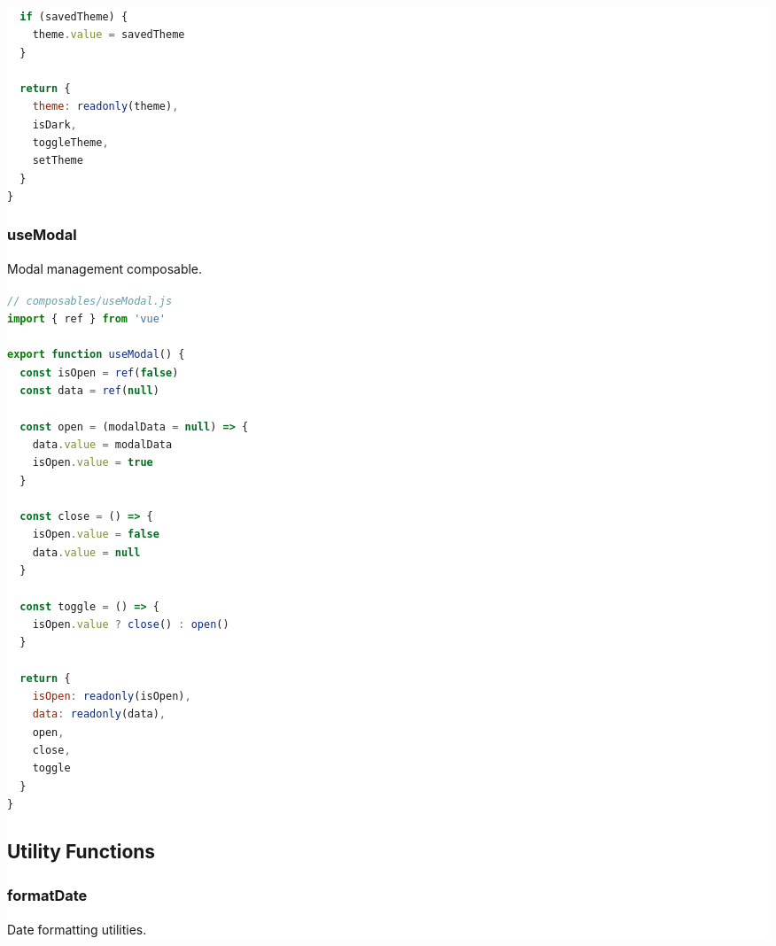```javascript
  if (savedTheme) {
    theme.value = savedTheme
  }
  
  return {
    theme: readonly(theme),
    isDark,
    toggleTheme,
    setTheme
  }
}
```

### useModal
Modal management composable.

```javascript
// composables/useModal.js
import { ref } from 'vue'

export function useModal() {
  const isOpen = ref(false)
  const data = ref(null)
  
  const open = (modalData = null) => {
    data.value = modalData
    isOpen.value = true
  }
  
  const close = () => {
    isOpen.value = false
    data.value = null
  }
  
  const toggle = () => {
    isOpen.value ? close() : open()
  }
  
  return {
    isOpen: readonly(isOpen),
    data: readonly(data),
    open,
    close,
    toggle
  }
}
```

## Utility Functions

### formatDate
Date formatting utilities.
